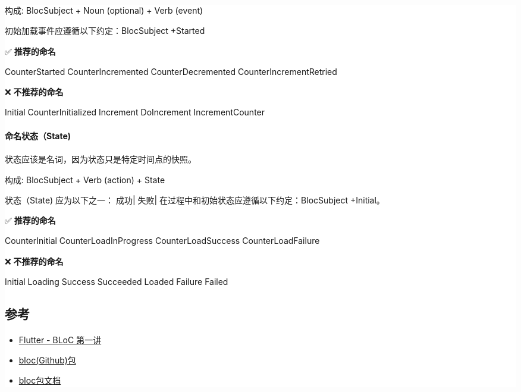 构成: BlocSubject + Noun (optional) + Verb (event)

初始加载事件应遵循以下约定：BlocSubject +Started

✅ __推荐的命名__

CounterStarted CounterIncremented CounterDecremented CounterIncrementRetried

❌ __不推荐的命名__

Initial CounterInitialized Increment DoIncrement IncrementCounter

#### 命名状态（State)
状态应该是名词，因为状态只是特定时间点的快照。

构成: BlocSubject + Verb (action) + State

状态（State) 应为以下之一： 成功| 失败| 在过程中和初始状态应遵循以下约定：BlocSubject +Initial。
 
✅ __推荐的命名__

CounterInitial CounterLoadInProgress CounterLoadSuccess CounterLoadFailure

❌ __不推荐的命名__

Initial Loading Success Succeeded Loaded Failure Failed

## 参考
  * [Flutter - BLoC 第一讲](https://www.jianshu.com/p/4d5e712594b4) 
  
  * [bloc(Github)包](https://github.com/felangel/bloc)
  
  * [bloc包文档](https://bloclibrary.dev/#/)
